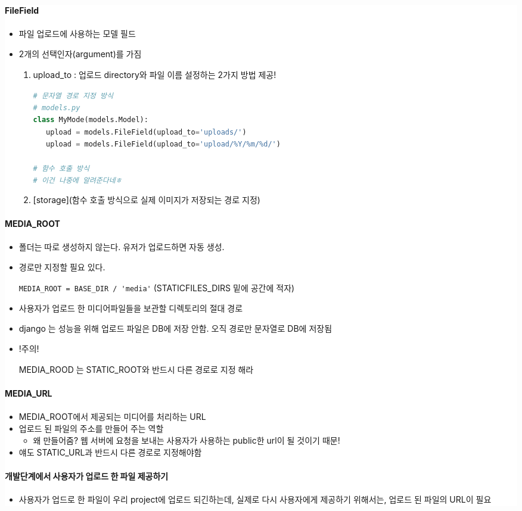 

#### FileField

- 파일 업로드에 사용하는 모델 필드

- 2개의 선택인자(argument)를 가짐

  1. upload_to : 업로드 directory와 파일 이름 설정하는 2가지 방법 제공!

     ```python
     # 문자열 경로 지정 방식
     # models.py
     class MyMode(models.Model):
     	upload = models.FileField(upload_to='uploads/')
     	upload = models.FileField(upload_to='upload/%Y/%m/%d/')
         
     # 함수 호출 방식
     # 이건 나중에 알려준다네ㅎ
     ```

  2. [storage](함수 호출 방식으로 실제 이미지가 저장되는 경로 지정)



####  MEDIA_ROOT

- 폴더는 따로 생성하지 않는다. 유저가 업로드하면 자동 생성.

- 경로만 지정할 필요 있다.

  `MEDIA_ROOT = BASE_DIR / 'media'` (STATICFILES_DIRS 밑에 공간에 적자)

- 사용자가 업로드 한 미디어파일들을 보관할 디렉토리의 절대 경로

- django 는 성능을 위해 업로드 파일은 DB에 저장 안함. 오직 경로만 문자열로 DB에 저장됨

- !주의!

  MEDIA_ROOD 는 STATIC_ROOT와 반드시 다른 경로로 지정 해라



#### MEDIA_URL

- MEDIA_ROOT에서 제공되는 미디어를 처리하는 URL
- 업로드 된 파일의 주소를 만들어 주는 역할
  - 왜 만들어줌? 웹 서버에 요청을 보내는 사용자가 사용하는 public한 url이 될 것이기 때문!
- 얘도 STATIC_URL과 반드시 다른 경로로 지정해야함



#### 개발단계에서 사용자가 업로드 한 파일 제공하기

- 사용자가 업드로 한 파일이 우리 project에 업로드 되긴하는데, 실제로 다시 사용자에게 제공하기 위해서는, 업로드 된 파일의 URL이 필요
